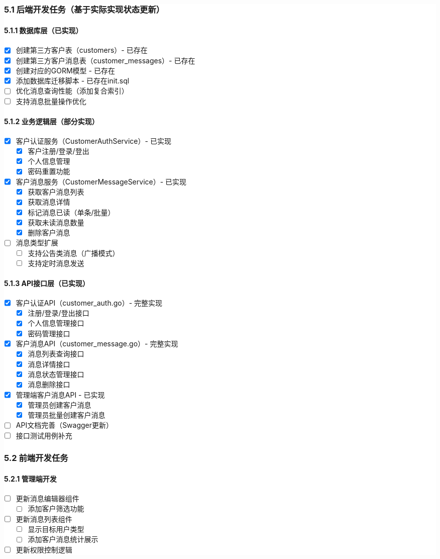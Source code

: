 ### 5.1 后端开发任务（基于实际实现状态更新）

#### 5.1.1 数据库层（已实现）
- [x] 创建第三方客户表（customers）- 已存在
- [x] 创建第三方客户消息表（customer_messages）- 已存在
- [x] 创建对应的GORM模型 - 已存在
- [x] 添加数据库迁移脚本 - 已存在init.sql
- [ ] 优化消息查询性能（添加复合索引）
- [ ] 支持消息批量操作优化

#### 5.1.2 业务逻辑层（部分实现）
- [x] 客户认证服务（CustomerAuthService）- 已实现
  - [x] 客户注册/登录/登出
  - [x] 个人信息管理
  - [x] 密码重置功能
- [x] 客户消息服务（CustomerMessageService）- 已实现
  - [x] 获取客户消息列表
  - [x] 获取消息详情
  - [x] 标记消息已读（单条/批量）
  - [x] 获取未读消息数量
  - [x] 删除客户消息
- [ ] 消息类型扩展
  - [ ] 支持公告类消息（广播模式）
  - [ ] 支持定时消息发送

#### 5.1.3 API接口层（已实现）
- [x] 客户认证API（customer_auth.go）- 完整实现
  - [x] 注册/登录/登出接口
  - [x] 个人信息管理接口
  - [x] 密码管理接口
- [x] 客户消息API（customer_message.go）- 完整实现
  - [x] 消息列表查询接口
  - [x] 消息详情接口
  - [x] 消息状态管理接口
  - [x] 消息删除接口
- [x] 管理端客户消息API - 已实现
  - [x] 管理员创建客户消息
  - [x] 管理员批量创建客户消息
- [ ] API文档完善（Swagger更新）
- [ ] 接口测试用例补充

### 5.2 前端开发任务

#### 5.2.1 管理端开发
- [ ] 更新消息编辑器组件
  - [ ] 添加客户筛选功能
- [ ] 更新消息列表组件
  - [ ] 显示目标用户类型
  - [ ] 添加客户消息统计展示
- [ ] 更新权限控制逻辑
